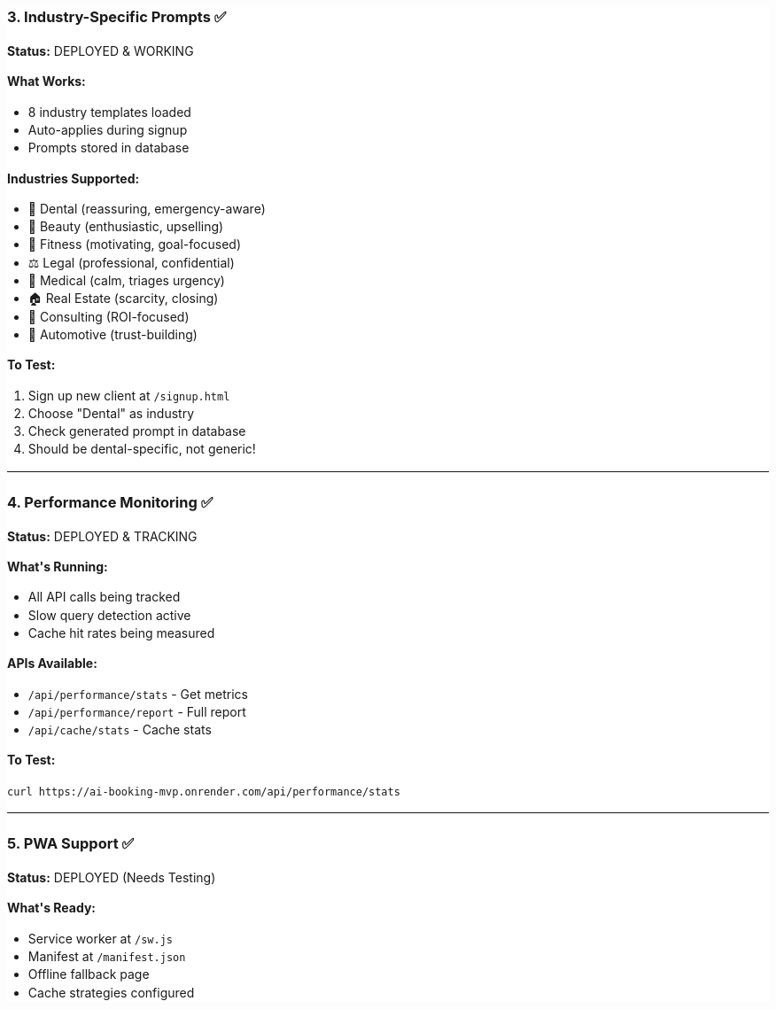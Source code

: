 
### **3. Industry-Specific Prompts** ✅
**Status:** DEPLOYED & WORKING

**What Works:**
- 8 industry templates loaded
- Auto-applies during signup
- Prompts stored in database

**Industries Supported:**
- 🦷 Dental (reassuring, emergency-aware)
- 💅 Beauty (enthusiastic, upselling)
- 💪 Fitness (motivating, goal-focused)
- ⚖️ Legal (professional, confidential)
- 🏥 Medical (calm, triages urgency)
- 🏠 Real Estate (scarcity, closing)
- 💼 Consulting (ROI-focused)
- 🚗 Automotive (trust-building)

**To Test:**
1. Sign up new client at `/signup.html`
2. Choose "Dental" as industry
3. Check generated prompt in database
4. Should be dental-specific, not generic!

---

### **4. Performance Monitoring** ✅
**Status:** DEPLOYED & TRACKING

**What's Running:**
- All API calls being tracked
- Slow query detection active
- Cache hit rates being measured

**APIs Available:**
- `/api/performance/stats` - Get metrics
- `/api/performance/report` - Full report
- `/api/cache/stats` - Cache stats

**To Test:**
```bash
curl https://ai-booking-mvp.onrender.com/api/performance/stats
```

---

### **5. PWA Support** ✅
**Status:** DEPLOYED (Needs Testing)

**What's Ready:**
- Service worker at `/sw.js`
- Manifest at `/manifest.json`
- Offline fallback page
- Cache strategies configured
